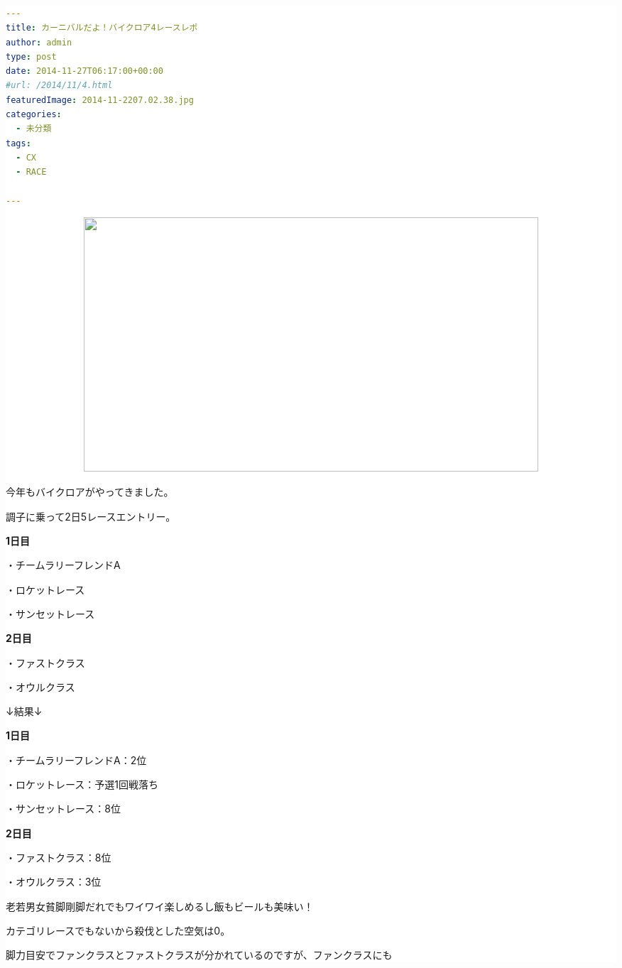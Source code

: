 ```yaml
---
title: カーニバルだよ！バイクロア4レースレポ
author: admin
type: post
date: 2014-11-27T06:17:00+00:00
#url: /2014/11/4.html
featuredImage: 2014-11-2207.02.38.jpg
categories:
  - 未分類
tags:
  - CX
  - RACE

---
```

<div class="separator" style="clear: both; text-align: center;">
  <a href="2014-11-2207.02.38" imageanchor="1" style="margin-left: 1em; margin-right: 1em;"><img border="0" height="358" src="./2014-11-2207.02.38.jpg" width="640" /></a>
</div>

今年もバイクロアがやってきました。

調子に乗って2日5レースエントリー。

**1日目**

・チームラリーフレンドA

・ロケットレース

・サンセットレース

**2日目**

・ファストクラス

・オウルクラス

↓結果↓

**1日目**

・チームラリーフレンドA：2位

・ロケットレース：予選1回戦落ち

・サンセットレース：8位

**2日目**

・ファストクラス：8位

・オウルクラス：3位

老若男女貧脚剛脚だれでもワイワイ楽しめるし飯もビールも美味い！

カテゴリレースでもないから殺伐とした空気は0。

脚力目安でファンクラスとファストクラスが分かれているのですが、ファンクラスにも
